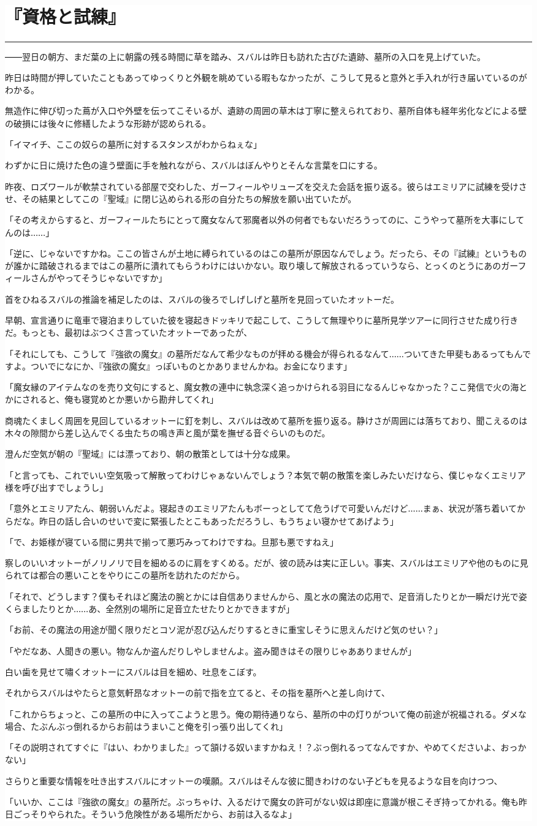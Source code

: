 # 『資格と試練』

------

――翌日の朝方、まだ葉の上に朝露の残る時間に草を踏み、スバルは昨日も訪れた古びた遺跡、墓所の入口を見上げていた。

昨日は時間が押していたこともあってゆっくりと外観を眺めている暇もなかったが、こうして見ると意外と手入れが行き届いているのがわかる。

無造作に伸び切った蔦が入口や外壁を伝ってこそいるが、遺跡の周囲の草木は丁寧に整えられており、墓所自体も経年劣化などによる壁の破損には後々に修繕したような形跡が認められる。

「イマイチ、ここの奴らの墓所に対するスタンスがわからねぇな」

わずかに日に焼けた色の違う壁面に手を触れながら、スバルはぼんやりとそんな言葉を口にする。

昨夜、ロズワールが軟禁されている部屋で交わした、ガーフィールやリューズを交えた会話を振り返る。彼らはエミリアに試練を受けさせ、その結果としてこの『聖域』に閉じ込められる形の自分たちの解放を願い出ていたが。

「その考えからすると、ガーフィールたちにとって魔女なんて邪魔者以外の何者でもないだろうってのに、こうやって墓所を大事にしてんのは……」

「逆に、じゃないですかね。ここの皆さんが土地に縛られているのはこの墓所が原因なんでしょう。だったら、その『試練』というものが誰かに踏破されるまではこの墓所に潰れてもらうわけにはいかない。取り壊して解放されるっていうなら、とっくのとうにあのガーフィールさんがやってそうじゃないですか」

首をひねるスバルの推論を補足したのは、スバルの後ろでしげしげと墓所を見回っていたオットーだ。

早朝、宣言通りに竜車で寝泊まりしていた彼を寝起きドッキリで起こして、こうして無理やりに墓所見学ツアーに同行させた成り行きだ。もっとも、最初はぶつくさ言っていたオットーであったが、

「それにしても、こうして『強欲の魔女』の墓所だなんて希少なものが拝める機会が得られるなんて……ついてきた甲斐もあるってもんですよ。ついでになにか、『強欲の魔女』っぽいものとかありませんかね。お金になります」

「魔女縁のアイテムなのを売り文句にすると、魔女教の連中に執念深く追っかけられる羽目になるんじゃなかった？ここ発信で火の海とかにされると、俺も寝覚めとか悪いから勘弁してくれ」

商魂たくましく周囲を見回しているオットーに釘を刺し、スバルは改めて墓所を振り返る。静けさが周囲には落ちており、聞こえるのは木々の隙間から差し込んでくる虫たちの鳴き声と風が葉を撫ぜる音ぐらいのものだ。

澄んだ空気が朝の『聖域』には漂っており、朝の散策としては十分な成果。

「と言っても、これでいい空気吸って解散ってわけじゃぁないんでしょう？本気で朝の散策を楽しみたいだけなら、僕じゃなくエミリア様を呼び出すでしょうし」

「意外とエミリアたん、朝弱いんだよ。寝起きのエミリアたんもボーっとしてて危うげで可愛いんだけど……まぁ、状況が落ち着いてからだな。昨日の話し合いのせいで変に緊張したとこもあっただろうし、もうちょい寝かせてあげよう」

「で、お姫様が寝ている間に男共で揃って悪巧みってわけですね。旦那も悪ですねえ」

察しのいいオットーがノリノリで目を細めるのに肩をすくめる。だが、彼の読みは実に正しい。事実、スバルはエミリアや他のものに見られては都合の悪いことをやりにこの墓所を訪れたのだから。

「それで、どうします？僕もそれほど魔法の腕とかには自信ありませんから、風と水の魔法の応用で、足音消したりとか一瞬だけ光で姿くらましたりとか……あ、全然別の場所に足音立たせたりとかできますが」

「お前、その魔法の用途が聞く限りだとコソ泥が忍び込んだりするときに重宝しそうに思えんだけど気のせい？」

「やだなあ、人聞きの悪い。物なんか盗んだりしやしませんよ。盗み聞きはその限りじゃあありませんが」

白い歯を見せて嘯くオットーにスバルは目を細め、吐息をこぼす。

それからスバルはやたらと意気軒昂なオットーの前で指を立てると、その指を墓所へと差し向けて、

「これからちょっと、この墓所の中に入ってこようと思う。俺の期待通りなら、墓所の中の灯りがついて俺の前途が祝福される。ダメな場合、たぶんぶっ倒れるからお前はうまいこと俺を引っ張り出してくれ」

「その説明されてすぐに『はい、わかりました』って頷ける奴いますかねえ！？ぶっ倒れるってなんですか、やめてくださいよ、おっかない」

さらりと重要な情報を吐き出すスバルにオットーの嘆願。スバルはそんな彼に聞きわけのない子どもを見るような目を向けつつ、

「いいか、ここは『強欲の魔女』の墓所だ。ぶっちゃけ、入るだけで魔女の許可がない奴は即座に意識が根こそぎ持ってかれる。俺も昨日ごっそりやられた。そういう危険性がある場所だから、お前は入るなよ」
